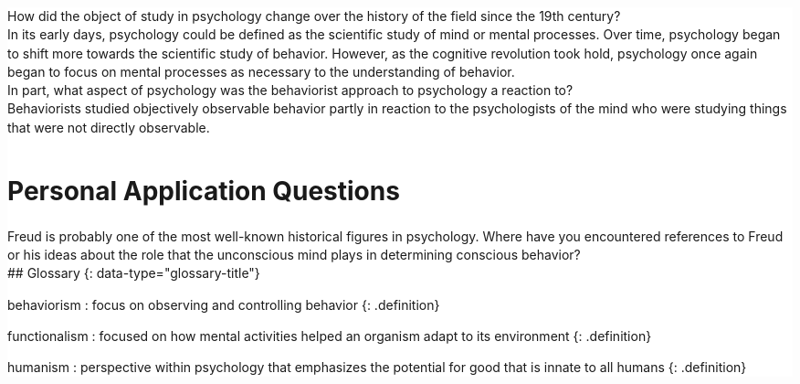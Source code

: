 <div data-type="exercise" class="exercise">
<div data-type="problem" class="problem" markdown="1">
How did the object of study in psychology change over the history of the field since the 19th century?

</div>
<div data-type="solution" class="solution" markdown="1">
In its early days, psychology could be defined as the scientific study of mind or mental processes. Over time, psychology began to shift more towards the scientific study of behavior. However, as the cognitive revolution took hold, psychology once again began to focus on mental processes as necessary to the understanding of behavior.

</div>
</div>

<div data-type="exercise" class="exercise">
<div data-type="problem" class="problem" markdown="1">
In part, what aspect of psychology was the behaviorist approach to psychology a reaction to?

</div>
<div data-type="solution" class="solution" markdown="1">
Behaviorists studied objectively observable behavior partly in reaction to the psychologists of the mind who were studying things that were not directly observable.

</div>
</div>

# Personal Application Questions

<div data-type="exercise" class="exercise">
<div data-type="problem" class="problem" markdown="1">
Freud is probably one of the most well-known historical figures in psychology. Where have you encountered references to Freud or his ideas about the role that the unconscious mind plays in determining conscious behavior?

</div>
</div>

<div data-type="glossary" markdown="1">
## Glossary
{: data-type="glossary-title"}

behaviorism
: focus on observing and controlling behavior
{: .definition}

functionalism
: focused on how mental activities helped an organism adapt to its environment
{: .definition}

humanism
: perspective within psychology that emphasizes the potential for good that is innate to all humans
{: .definition}
